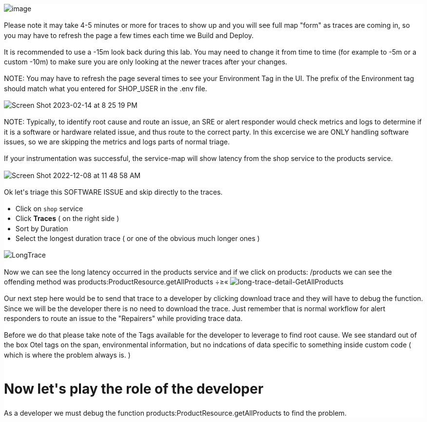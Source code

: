 ![image](https://user-images.githubusercontent.com/32849847/229945586-bd379517-8381-410a-9f70-36542fe0b03d.png)


Please note it may take 4-5 minutes or more for traces to show up and you will see full map "form" as traces are coming in, so you may have to refresh the page a few times each time we Build and Deploy. 
 
It is recommended to use a -15m look back during this lab. You may need to change it from time to time (for example to -5m or a custom -10m) to make sure you are only looking at the newer traces after your changes.

NOTE: You may have to refresh the page several times to see your Environment Tag in the UI. The prefix of the Environment tag should match what you entered for SHOP_USER in the .env file.


<img width="731" alt="Screen Shot 2023-02-14 at 8 25 19 PM" src="https://user-images.githubusercontent.com/32849847/219972238-36a91449-119b-4ce9-ba3c-d5ea354a8aeb.png">


NOTE: Typically, to identify root cause and route an issue, an SRE or alert responder would check metrics and logs to determine if it is a software or hardware related issue, and thus route to the correct party. In this excercise we are ONLY handling software issues, so we are skipping the metrics and logs parts of normal triage. 

If your instrumentation was successful, the service-map will show latency from the shop service to the products service. 

![Screen Shot 2022-12-08 at 11 48 58 AM](https://user-images.githubusercontent.com/32849847/206541846-7f0e6462-7659-44bc-bc48-3621c2872fc4.png)

Ok let's triage this SOFTWARE ISSUE and skip directly to the traces.

- Click on `shop` service
- Click **Traces** ( on the right side ) 
- Sort by Duration
- Select the longest duration trace ( or one of the obvious much longer ones ) 

![LongTrace](https://user-images.githubusercontent.com/32849847/204347798-4f232b7f-7a7a-483f-9d61-f0b535e9ecf0.png)

Now we can see the long latency occurred in the products service and if we click on products: /products
we can see the offending method was products:ProductResource.getAllProducts
÷≥«
![long-trace-detail-GetAllProducts](https://user-images.githubusercontent.com/32849847/204347855-724545bf-c3df-478a-a27d-e4f85f708e15.png)

Our next step here would be to send that trace to a developer by clicking download trace and
they will have to debug the function. Since we will be the developer there is no need to download the trace. Just remember that is normal workflow for alert responders to route an issue to the "Repairers" while providing trace data. 

Before we do that please take note of the Tags available for the developer to leverage to find root cause. We see standard out of the box Otel tags on the span, environmental information, but no indcations of data specific to something inside custom code ( which is where the problem always is. )

# Now let's play the role of the developer

As a developer we must debug the function products:ProductResource.getAllProducts to find the problem.
